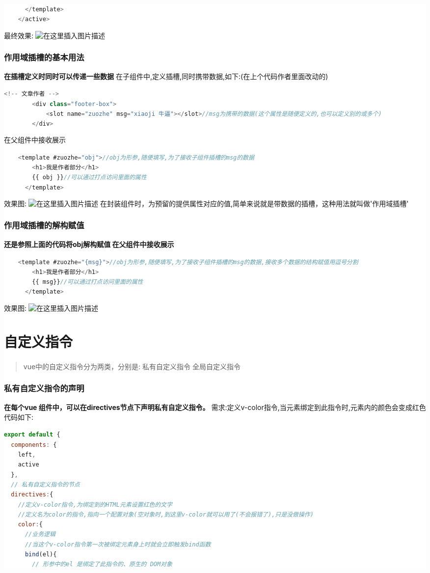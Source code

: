 ```js
      </template>
    </active>
```
最终效果:
![在这里插入图片描述](https://img-blog.csdnimg.cn/64dca231f7b94fa1b3a56ed08f3a666a.png)
### 作用域插槽的基本用法
**在插槽定义时同时可以传递一些数据**
在子组件中,定义插槽,同时携带数据,如下:(在上个代码作者里面改动的)
```js
<!-- 文章作者 -->
        <div class="footer-box">
            <slot name="zuozhe" msg="xiaoji 牛逼"></slot>//msg为携带的数据(这个属性是随便定义的,也可以定义别的或多个)
        </div>
```
在父组件中接收展示
```js
	<template #zuozhe="obj">//obj为形参,随便填写,为了接收子组件插槽的msg的数据
        <h1>我是作者部分</h1>
        {{ obj }}//可以通过打点访问里面的属性
      </template>
```
效果图:
![在这里插入图片描述](https://img-blog.csdnimg.cn/e1860321d19549848f5197ab4c3510d7.png)
在封装组件时，为预留的<slot>提供属性对应的值,简单来说就是带数据的插槽，这种用法就叫做'作用域插槽'
### 作用域插槽的解构赋值
**还是参照上面的代码将obj解构赋值
在父组件中接收展示**
```js
	<template #zuozhe="{msg}">//obj为形参,随便填写,为了接收子组件插槽的msg的数据,接收多个数据的结构赋值用逗号分割
        <h1>我是作者部分</h1>
        {{ msg}}//可以通过打点访问里面的属性
      </template>
```
效果图:
![在这里插入图片描述](https://img-blog.csdnimg.cn/53a97a381c364b63a17b6327f8eb414e.png)
# 自定义指令

> vue中的自定义指令分为两类，分别是:
> 私有自定义指令
> 全局自定义指令
### 私有自定义指令的声明
**在每个vue 组件中，可以在directives节点下声明私有自定义指令。**
需求:定义v-color指令,当元素绑定到此指令时,元素内的颜色会变成红色
代码如下:
```js
export default {
  components: { 
    left,
    active
  },
  // 私有自定义指令的节点
  directives:{
    //定义v-color指令,为绑定到的HTML元素设置红色的文字
    //定义名为color的指令,指向一个配置对象(空对象时,到这里v-color就可以用了(不会报错了),只是没做操作)
    color:{
      //业务逻辑
      //当这个v-color指令第一次被绑定元素身上时就会立即触发bind函数
      bind(el){
        // 形参中的el 是绑定了此指令的、原生的 DOM对象
```